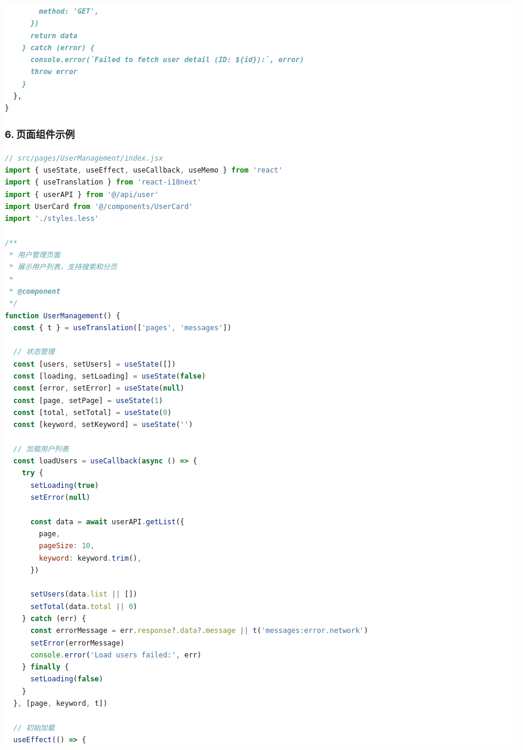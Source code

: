 ```markdown
        method: 'GET',
      })
      return data
    } catch (error) {
      console.error(`Failed to fetch user detail (ID: ${id}):`, error)
      throw error
    }
  },
}
```

### 6. 页面组件示例

```jsx
// src/pages/UserManagement/index.jsx
import { useState, useEffect, useCallback, useMemo } from 'react'
import { useTranslation } from 'react-i18next'
import { userAPI } from '@/api/user'
import UserCard from '@/components/UserCard'
import './styles.less'

/**
 * 用户管理页面
 * 展示用户列表，支持搜索和分页
 *
 * @component
 */
function UserManagement() {
  const { t } = useTranslation(['pages', 'messages'])

  // 状态管理
  const [users, setUsers] = useState([])
  const [loading, setLoading] = useState(false)
  const [error, setError] = useState(null)
  const [page, setPage] = useState(1)
  const [total, setTotal] = useState(0)
  const [keyword, setKeyword] = useState('')

  // 加载用户列表
  const loadUsers = useCallback(async () => {
    try {
      setLoading(true)
      setError(null)

      const data = await userAPI.getList({
        page,
        pageSize: 10,
        keyword: keyword.trim(),
      })

      setUsers(data.list || [])
      setTotal(data.total || 0)
    } catch (err) {
      const errorMessage = err.response?.data?.message || t('messages:error.network')
      setError(errorMessage)
      console.error('Load users failed:', err)
    } finally {
      setLoading(false)
    }
  }, [page, keyword, t])

  // 初始加载
  useEffect(() => {
```